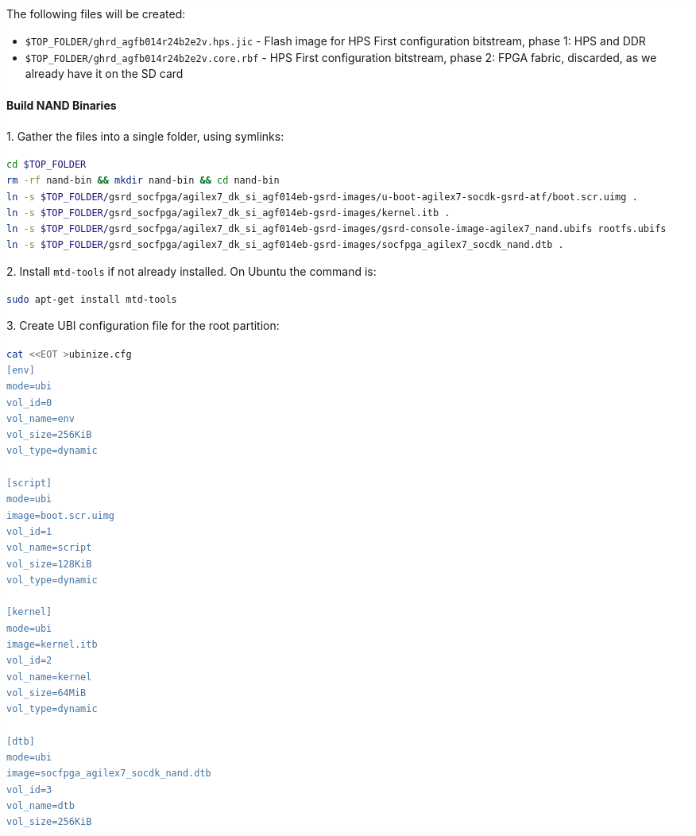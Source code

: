 

The following files will be created:

- `$TOP_FOLDER/ghrd_agfb014r24b2e2v.hps.jic` - Flash image for HPS First configuration bitstream, phase 1: HPS and DDR
- `$TOP_FOLDER/ghrd_agfb014r24b2e2v.core.rbf` - HPS First configuration bitstream, phase 2: FPGA fabric, discarded, as we already have it on the SD card



#### Build NAND Binaries



1\. Gather the files into a single folder, using symlinks:



```bash
cd $TOP_FOLDER
rm -rf nand-bin && mkdir nand-bin && cd nand-bin
ln -s $TOP_FOLDER/gsrd_socfpga/agilex7_dk_si_agf014eb-gsrd-images/u-boot-agilex7-socdk-gsrd-atf/boot.scr.uimg .
ln -s $TOP_FOLDER/gsrd_socfpga/agilex7_dk_si_agf014eb-gsrd-images/kernel.itb .
ln -s $TOP_FOLDER/gsrd_socfpga/agilex7_dk_si_agf014eb-gsrd-images/gsrd-console-image-agilex7_nand.ubifs rootfs.ubifs
ln -s $TOP_FOLDER/gsrd_socfpga/agilex7_dk_si_agf014eb-gsrd-images/socfpga_agilex7_socdk_nand.dtb .
```



2\. Install `mtd-tools` if not already installed. On Ubuntu the command is:

```bash
sudo apt-get install mtd-tools
```

3\. Create UBI configuration file for the root partition:



```bash
cat <<EOT >ubinize.cfg
[env]
mode=ubi
vol_id=0
vol_name=env
vol_size=256KiB
vol_type=dynamic

[script]
mode=ubi
image=boot.scr.uimg
vol_id=1
vol_name=script
vol_size=128KiB
vol_type=dynamic

[kernel]
mode=ubi
image=kernel.itb
vol_id=2
vol_name=kernel
vol_size=64MiB
vol_type=dynamic

[dtb]
mode=ubi
image=socfpga_agilex7_socdk_nand.dtb
vol_id=3
vol_name=dtb
vol_size=256KiB
```